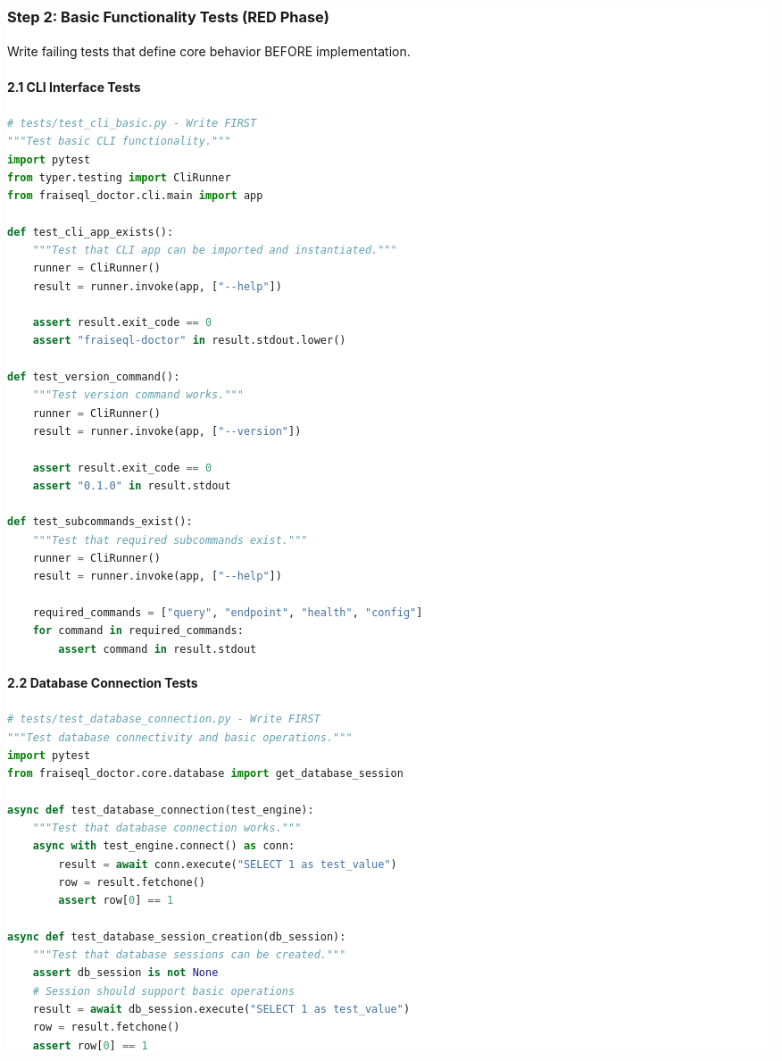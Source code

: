 ### Step 2: Basic Functionality Tests (RED Phase)
Write failing tests that define core behavior BEFORE implementation.

#### 2.1 CLI Interface Tests
```python
# tests/test_cli_basic.py - Write FIRST
"""Test basic CLI functionality."""
import pytest
from typer.testing import CliRunner
from fraiseql_doctor.cli.main import app

def test_cli_app_exists():
    """Test that CLI app can be imported and instantiated."""
    runner = CliRunner()
    result = runner.invoke(app, ["--help"])
    
    assert result.exit_code == 0
    assert "fraiseql-doctor" in result.stdout.lower()

def test_version_command():
    """Test version command works."""
    runner = CliRunner()
    result = runner.invoke(app, ["--version"])
    
    assert result.exit_code == 0
    assert "0.1.0" in result.stdout

def test_subcommands_exist():
    """Test that required subcommands exist."""
    runner = CliRunner()
    result = runner.invoke(app, ["--help"])
    
    required_commands = ["query", "endpoint", "health", "config"]
    for command in required_commands:
        assert command in result.stdout
```

#### 2.2 Database Connection Tests
```python
# tests/test_database_connection.py - Write FIRST
"""Test database connectivity and basic operations."""
import pytest
from fraiseql_doctor.core.database import get_database_session

async def test_database_connection(test_engine):
    """Test that database connection works."""
    async with test_engine.connect() as conn:
        result = await conn.execute("SELECT 1 as test_value")
        row = result.fetchone()
        assert row[0] == 1

async def test_database_session_creation(db_session):
    """Test that database sessions can be created."""
    assert db_session is not None
    # Session should support basic operations
    result = await db_session.execute("SELECT 1 as test_value")
    row = result.fetchone()
    assert row[0] == 1
```
